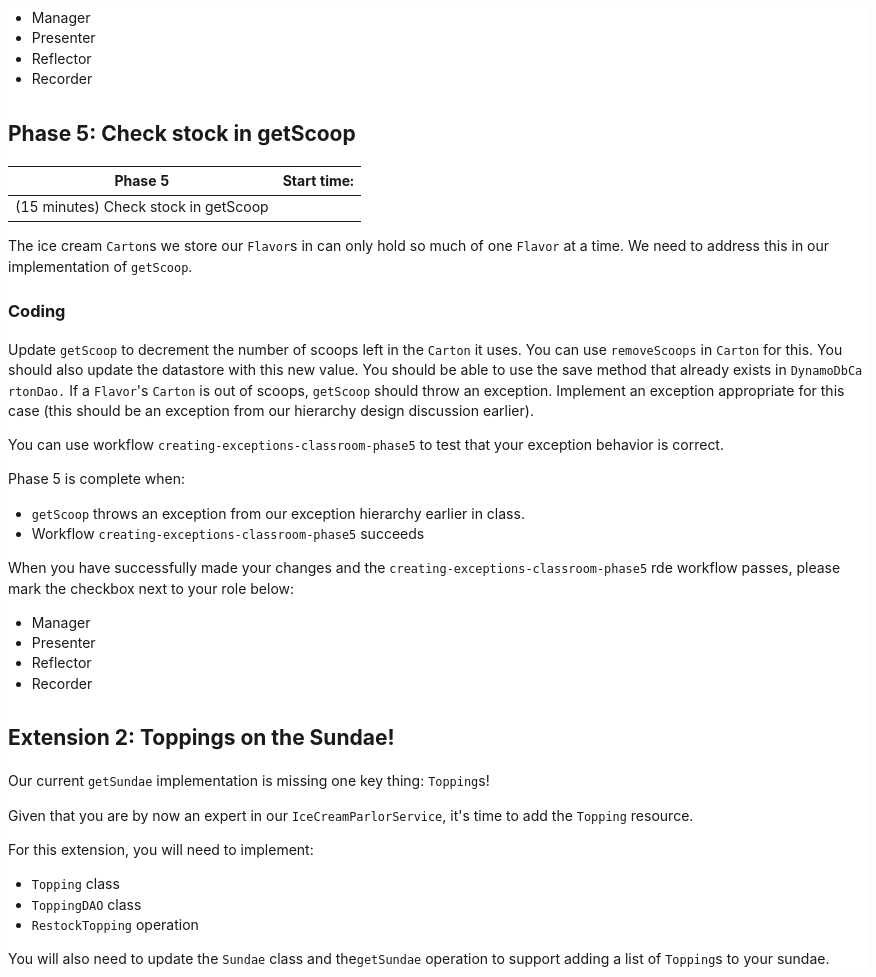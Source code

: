 * Manager
* Presenter
* Reflector
* Recorder

## Phase 5: Check stock in getScoop

|Phase 5                              |Start time:  |
|---                                  |---          |
|(15 minutes) Check stock in getScoop |             |

The ice cream `Carton`s we store our `Flavor`s in can only hold so much of one
`Flavor` at a time. We need to address this in our implementation of `getScoop`.

### Coding

Update `getScoop` to decrement the number of scoops left in the `Carton` it uses.
You can use `removeScoops` in `Carton` for this. You should also update the datastore
with this new value. You should be able to use the save method that already exists in `DynamoDbCartonDao.`
If a `Flavor`'s `Carton` is out of scoops, `getScoop` should throw an exception.
Implement an exception appropriate for this case (this should be an exception from our
hierarchy design discussion earlier).

You can use workflow `creating-exceptions-classroom-phase5` to test that your exception behavior is correct.

Phase 5 is complete when:

* `getScoop` throws an exception from our exception hierarchy earlier in class.
* Workflow `creating-exceptions-classroom-phase5` succeeds

When you have successfully made your changes and the `creating-exceptions-classroom-phase5` rde workflow passes,
please mark the checkbox next to your role below: 

* Manager
* Presenter
* Reflector
* Recorder

## Extension 2: Toppings on the Sundae! 

Our current `getSundae` implementation is missing one key thing: `Topping`s!

Given that you are by now an expert in our `IceCreamParlorService`, it's time to
add the `Topping` resource.

For this extension, you will need to implement:
* `Topping` class
* `ToppingDAO` class
* `RestockTopping` operation

You will also need to update the `Sundae` class and  the`getSundae` operation to support adding a 
list of `Topping`s to your sundae.
